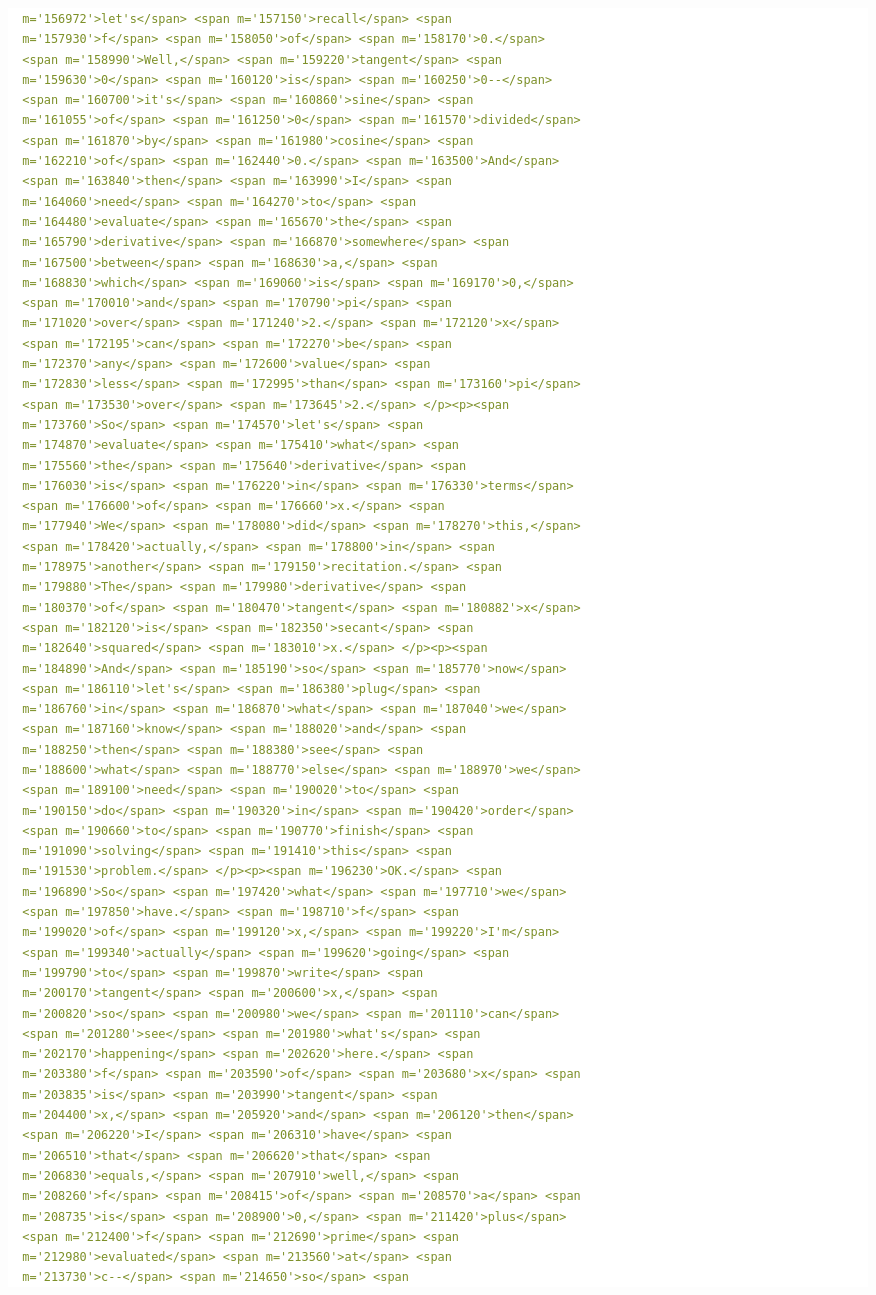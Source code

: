 ```yaml
  m='156972'>let's</span> <span m='157150'>recall</span> <span
  m='157930'>f</span> <span m='158050'>of</span> <span m='158170'>0.</span>
  <span m='158990'>Well,</span> <span m='159220'>tangent</span> <span
  m='159630'>0</span> <span m='160120'>is</span> <span m='160250'>0--</span>
  <span m='160700'>it's</span> <span m='160860'>sine</span> <span
  m='161055'>of</span> <span m='161250'>0</span> <span m='161570'>divided</span>
  <span m='161870'>by</span> <span m='161980'>cosine</span> <span
  m='162210'>of</span> <span m='162440'>0.</span> <span m='163500'>And</span>
  <span m='163840'>then</span> <span m='163990'>I</span> <span
  m='164060'>need</span> <span m='164270'>to</span> <span
  m='164480'>evaluate</span> <span m='165670'>the</span> <span
  m='165790'>derivative</span> <span m='166870'>somewhere</span> <span
  m='167500'>between</span> <span m='168630'>a,</span> <span
  m='168830'>which</span> <span m='169060'>is</span> <span m='169170'>0,</span>
  <span m='170010'>and</span> <span m='170790'>pi</span> <span
  m='171020'>over</span> <span m='171240'>2.</span> <span m='172120'>x</span>
  <span m='172195'>can</span> <span m='172270'>be</span> <span
  m='172370'>any</span> <span m='172600'>value</span> <span
  m='172830'>less</span> <span m='172995'>than</span> <span m='173160'>pi</span>
  <span m='173530'>over</span> <span m='173645'>2.</span> </p><p><span
  m='173760'>So</span> <span m='174570'>let's</span> <span
  m='174870'>evaluate</span> <span m='175410'>what</span> <span
  m='175560'>the</span> <span m='175640'>derivative</span> <span
  m='176030'>is</span> <span m='176220'>in</span> <span m='176330'>terms</span>
  <span m='176600'>of</span> <span m='176660'>x.</span> <span
  m='177940'>We</span> <span m='178080'>did</span> <span m='178270'>this,</span>
  <span m='178420'>actually,</span> <span m='178800'>in</span> <span
  m='178975'>another</span> <span m='179150'>recitation.</span> <span
  m='179880'>The</span> <span m='179980'>derivative</span> <span
  m='180370'>of</span> <span m='180470'>tangent</span> <span m='180882'>x</span>
  <span m='182120'>is</span> <span m='182350'>secant</span> <span
  m='182640'>squared</span> <span m='183010'>x.</span> </p><p><span
  m='184890'>And</span> <span m='185190'>so</span> <span m='185770'>now</span>
  <span m='186110'>let's</span> <span m='186380'>plug</span> <span
  m='186760'>in</span> <span m='186870'>what</span> <span m='187040'>we</span>
  <span m='187160'>know</span> <span m='188020'>and</span> <span
  m='188250'>then</span> <span m='188380'>see</span> <span
  m='188600'>what</span> <span m='188770'>else</span> <span m='188970'>we</span>
  <span m='189100'>need</span> <span m='190020'>to</span> <span
  m='190150'>do</span> <span m='190320'>in</span> <span m='190420'>order</span>
  <span m='190660'>to</span> <span m='190770'>finish</span> <span
  m='191090'>solving</span> <span m='191410'>this</span> <span
  m='191530'>problem.</span> </p><p><span m='196230'>OK.</span> <span
  m='196890'>So</span> <span m='197420'>what</span> <span m='197710'>we</span>
  <span m='197850'>have.</span> <span m='198710'>f</span> <span
  m='199020'>of</span> <span m='199120'>x,</span> <span m='199220'>I'm</span>
  <span m='199340'>actually</span> <span m='199620'>going</span> <span
  m='199790'>to</span> <span m='199870'>write</span> <span
  m='200170'>tangent</span> <span m='200600'>x,</span> <span
  m='200820'>so</span> <span m='200980'>we</span> <span m='201110'>can</span>
  <span m='201280'>see</span> <span m='201980'>what's</span> <span
  m='202170'>happening</span> <span m='202620'>here.</span> <span
  m='203380'>f</span> <span m='203590'>of</span> <span m='203680'>x</span> <span
  m='203835'>is</span> <span m='203990'>tangent</span> <span
  m='204400'>x,</span> <span m='205920'>and</span> <span m='206120'>then</span>
  <span m='206220'>I</span> <span m='206310'>have</span> <span
  m='206510'>that</span> <span m='206620'>that</span> <span
  m='206830'>equals,</span> <span m='207910'>well,</span> <span
  m='208260'>f</span> <span m='208415'>of</span> <span m='208570'>a</span> <span
  m='208735'>is</span> <span m='208900'>0,</span> <span m='211420'>plus</span>
  <span m='212400'>f</span> <span m='212690'>prime</span> <span
  m='212980'>evaluated</span> <span m='213560'>at</span> <span
  m='213730'>c--</span> <span m='214650'>so</span> <span
```